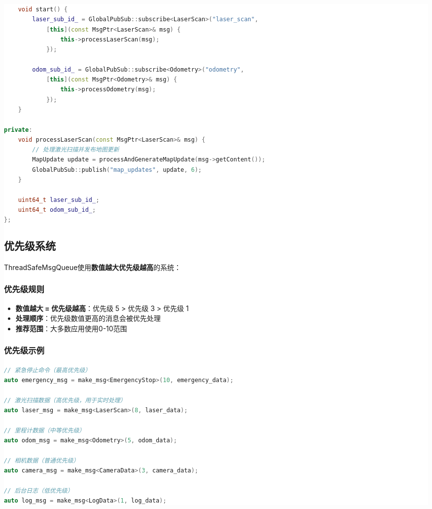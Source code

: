 ```cpp
    void start() {
        laser_sub_id_ = GlobalPubSub::subscribe<LaserScan>("laser_scan",
            [this](const MsgPtr<LaserScan>& msg) {
                this->processLaserScan(msg);
            });
            
        odom_sub_id_ = GlobalPubSub::subscribe<Odometry>("odometry",
            [this](const MsgPtr<Odometry>& msg) {
                this->processOdometry(msg);
            });
    }
    
private:
    void processLaserScan(const MsgPtr<LaserScan>& msg) {
        // 处理激光扫描并发布地图更新
        MapUpdate update = processAndGenerateMapUpdate(msg->getContent());
        GlobalPubSub::publish("map_updates", update, 6);
    }
    
    uint64_t laser_sub_id_;
    uint64_t odom_sub_id_;
};
```

## 优先级系统

ThreadSafeMsgQueue使用**数值越大优先级越高**的系统：

### 优先级规则
- **数值越大 = 优先级越高**：优先级 5 > 优先级 3 > 优先级 1
- **处理顺序**：优先级数值更高的消息会被优先处理
- **推荐范围**：大多数应用使用0-10范围

### 优先级示例
```cpp
// 紧急停止命令（最高优先级）
auto emergency_msg = make_msg<EmergencyStop>(10, emergency_data);

// 激光扫描数据（高优先级，用于实时处理）
auto laser_msg = make_msg<LaserScan>(8, laser_data);

// 里程计数据（中等优先级）
auto odom_msg = make_msg<Odometry>(5, odom_data);

// 相机数据（普通优先级）
auto camera_msg = make_msg<CameraData>(3, camera_data);

// 后台日志（低优先级）
auto log_msg = make_msg<LogData>(1, log_data);
```
